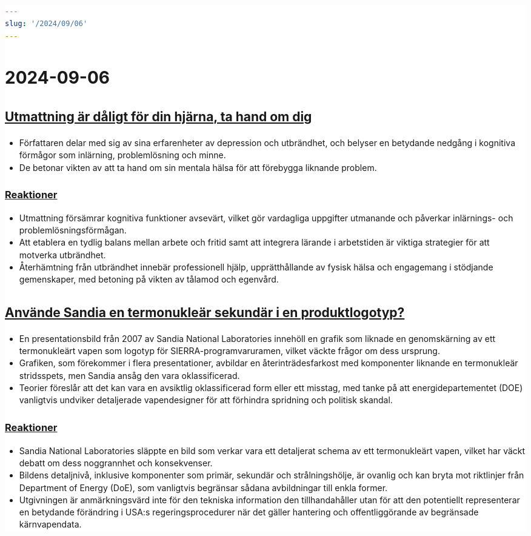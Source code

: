 ```yaml
---
slug: '/2024/09/06'
---
```


# 2024-09-06

## [Utmattning är dåligt för din hjärna, ta hand om dig](https://news.ycombinator.com/item?id=41461499)

- Författaren delar med sig av sina erfarenheter av depression och utbrändhet, och belyser en betydande nedgång i kognitiva förmågor som inlärning, problemlösning och minne.
- De betonar vikten av att ta hand om sin mentala hälsa för att förebygga liknande problem.

### [Reaktioner](https://news.ycombinator.com/item?id=41461499)

- Utmattning försämrar kognitiva funktioner avsevärt, vilket gör vardagliga uppgifter utmanande och påverkar inlärnings- och problemlösningsförmågan.
- Att etablera en tydlig balans mellan arbete och fritid samt att integrera lärande i arbetstiden är viktiga strategier för att motverka utbrändhet.
- Återhämtning från utbrändhet innebär professionell hjälp, upprätthållande av fysisk hälsa och engagemang i stödjande gemenskaper, med betoning på vikten av tålamod och egenvård.

## [Använde Sandia en termonukleär sekundär i en produktlogotyp?](https://blog.nuclearsecrecy.com/2024/09/04/did-sandia-use-a-thermonuclear-secondary-in-a-product-logo/)

- En presentationsbild från 2007 av Sandia National Laboratories innehöll en grafik som liknade en genomskärning av ett termonukleärt vapen som logotyp för SIERRA-programvaruramen, vilket väckte frågor om dess ursprung.
- Grafiken, som förekommer i flera presentationer, avbildar en återinträdesfarkost med komponenter liknande en termonukleär stridsspets, men Sandia ansåg den vara oklassificerad.
- Teorier föreslår att det kan vara en avsiktlig oklassificerad form eller ett misstag, med tanke på att energidepartementet (DOE) vanligtvis undviker detaljerade vapendesigner för att förhindra spridning och politisk skandal.

### [Reaktioner](https://news.ycombinator.com/item?id=41463809)

- Sandia National Laboratories släppte en bild som verkar vara ett detaljerat schema av ett termonukleärt vapen, vilket har väckt debatt om dess noggrannhet och konsekvenser.
- Bildens detaljnivå, inklusive komponenter som primär, sekundär och strålningshölje, är ovanlig och kan bryta mot riktlinjer från Department of Energy (DoE), som vanligtvis begränsar sådana avbildningar till enkla former.
- Utgivningen är anmärkningsvärd inte för den tekniska information den tillhandahåller utan för att den potentiellt representerar en betydande förändring i USA:s regeringsprocedurer när det gäller hantering och offentliggörande av begränsade kärnvapendata.
